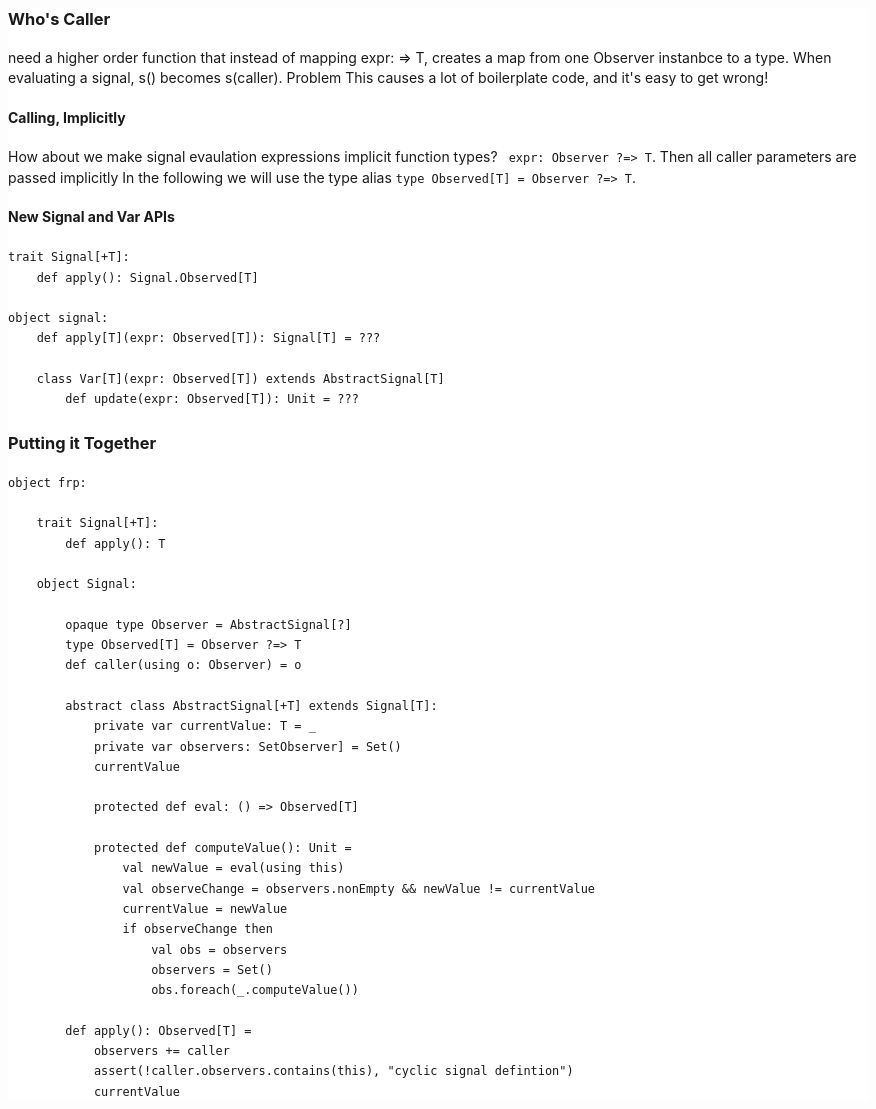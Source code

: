 ### Who's Caller
need a higher order function that instead of mapping expr: => T, creates a map from one Observer instanbce to a type.
When evaluating a signal, s() becomes s(caller). Problem This causes a lot of boilerplate code, and it's easy to get wrong!

#### Calling, Implicitly
How about we make signal evaulation expressions implicit function types? ` expr: Observer ?=> T`. Then all caller parameters are passed
implicitly In the following we will use the type alias `type Observed[T] = Observer ?=> T`.

#### New Signal and Var APIs

	trait Signal[+T]:
		def apply(): Signal.Observed[T]

	object signal:
		def apply[T](expr: Observed[T]): Signal[T] = ???

		class Var[T](expr: Observed[T]) extends AbstractSignal[T]
			def update(expr: Observed[T]): Unit = ???

### Putting it Together

	object frp:

		trait Signal[+T]:
			def apply(): T

		object Signal:

			opaque type Observer = AbstractSignal[?]
			type Observed[T] = Observer ?=> T
			def caller(using o: Observer) = o

			abstract class AbstractSignal[+T] extends Signal[T]:
				private var currentValue: T = _
				private var observers: SetObserver] = Set()
				currentValue

				protected def eval: () => Observed[T]

				protected def computeValue(): Unit =
					val newValue = eval(using this)
					val observeChange = observers.nonEmpty && newValue != currentValue
					currentValue = newValue
					if observeChange then
						val obs = observers
						observers = Set()
						obs.foreach(_.computeValue())

			def apply(): Observed[T] =
				observers += caller
				assert(!caller.observers.contains(this), "cyclic signal defintion")
				currentValue
